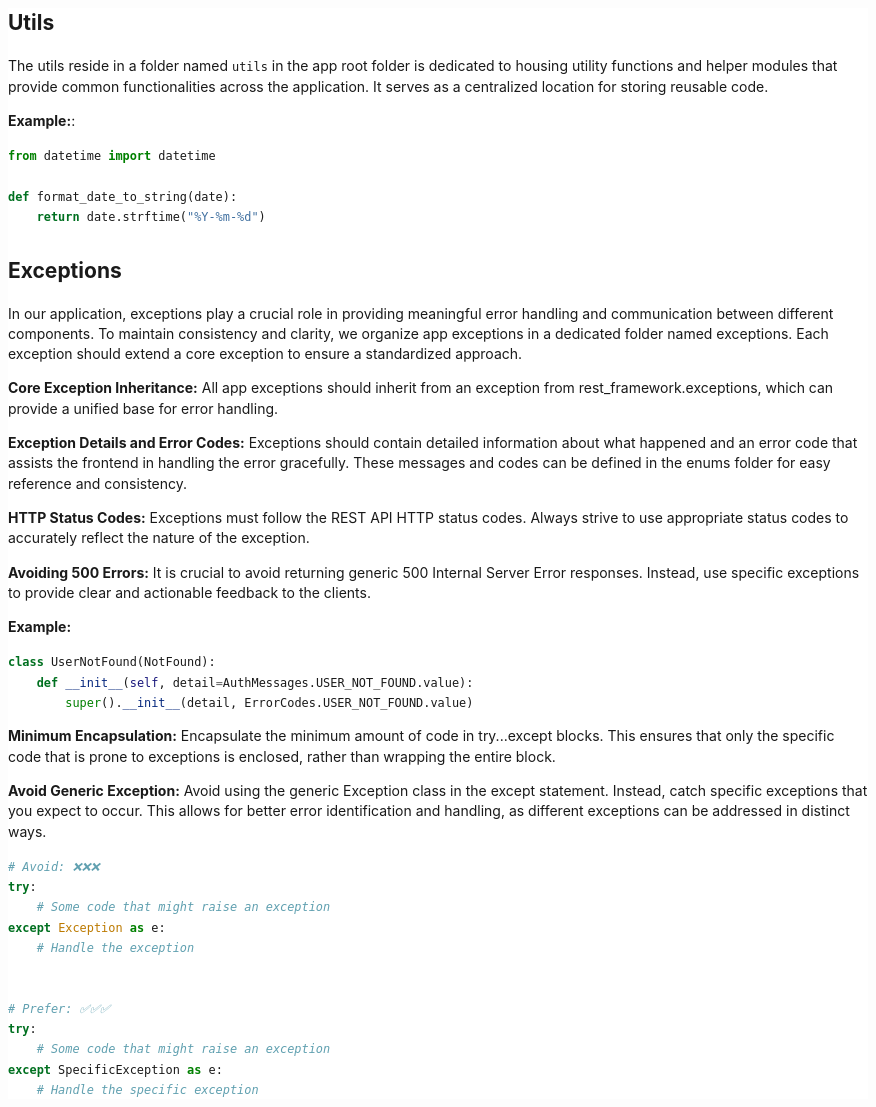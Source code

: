 ## Utils

The utils reside in a folder named `utils` in the app root folder is dedicated to housing utility functions and helper modules that provide common functionalities across the application. It serves as a centralized location for storing reusable code.


**Example:**:
```python 
from datetime import datetime

def format_date_to_string(date):
    return date.strftime("%Y-%m-%d")
```

## Exceptions

In our application, exceptions play a crucial role in providing meaningful error handling and communication between different components. To maintain consistency and clarity, we organize app exceptions in a dedicated folder named exceptions. Each exception should extend a core exception to ensure a standardized approach.


**Core Exception Inheritance:**
All app exceptions should inherit from an exception from rest_framework.exceptions, which can provide a unified base for error handling.

**Exception Details and Error Codes:**
Exceptions should contain detailed information about what happened and an error code that assists the frontend in handling the error gracefully. These messages and codes can be defined in the enums folder for easy reference and consistency.

**HTTP Status Codes:**
Exceptions must follow the REST API HTTP status codes. Always strive to use appropriate status codes to accurately reflect the nature of the exception.

**Avoiding 500 Errors:**
It is crucial to avoid returning generic 500 Internal Server Error responses. Instead, use specific exceptions to provide clear and actionable feedback to the clients.

**Example:**
```python
class UserNotFound(NotFound):
    def __init__(self, detail=AuthMessages.USER_NOT_FOUND.value):
        super().__init__(detail, ErrorCodes.USER_NOT_FOUND.value)
```

**Minimum Encapsulation:** Encapsulate the minimum amount of code in try...except blocks. This ensures that only the specific code that is prone to exceptions is enclosed, rather than wrapping the entire block.

**Avoid Generic Exception:** Avoid using the generic Exception class in the except statement. Instead, catch specific exceptions that you expect to occur. This allows for better error identification and handling, as different exceptions can be addressed in distinct ways.

```python
# Avoid: ❌❌❌
try:
    # Some code that might raise an exception
except Exception as e:
    # Handle the exception


# Prefer: ✅✅✅
try:
    # Some code that might raise an exception
except SpecificException as e:
    # Handle the specific exception
```